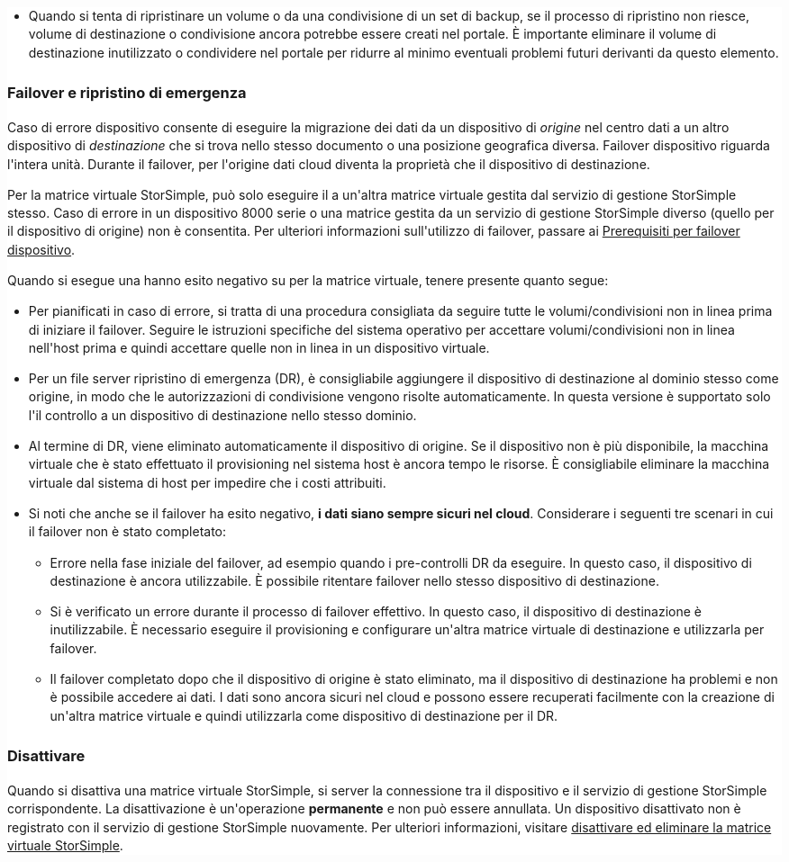 -   Quando si tenta di ripristinare un volume o da una condivisione di un set di backup, se il processo di ripristino non riesce, volume di destinazione o condivisione ancora potrebbe essere creati nel portale. È importante eliminare il volume di destinazione inutilizzato o condividere nel portale per ridurre al minimo eventuali problemi futuri derivanti da questo elemento.

### <a name="failover-and-disaster-recovery"></a>Failover e ripristino di emergenza

Caso di errore dispositivo consente di eseguire la migrazione dei dati da un dispositivo di *origine* nel centro dati a un altro dispositivo di *destinazione* che si trova nello stesso documento o una posizione geografica diversa. Failover dispositivo riguarda l'intera unità. Durante il failover, per l'origine dati cloud diventa la proprietà che il dispositivo di destinazione.

Per la matrice virtuale StorSimple, può solo eseguire il a un'altra matrice virtuale gestita dal servizio di gestione StorSimple stesso. Caso di errore in un dispositivo 8000 serie o una matrice gestita da un servizio di gestione StorSimple diverso (quello per il dispositivo di origine) non è consentita. Per ulteriori informazioni sull'utilizzo di failover, passare ai [Prerequisiti per failover dispositivo](storsimple-ova-failover-dr.md).

Quando si esegue una hanno esito negativo su per la matrice virtuale, tenere presente quanto segue:

-   Per pianificati in caso di errore, si tratta di una procedura consigliata da seguire tutte le volumi/condivisioni non in linea prima di iniziare il failover. Seguire le istruzioni specifiche del sistema operativo per accettare volumi/condivisioni non in linea nell'host prima e quindi accettare quelle non in linea in un dispositivo virtuale.

-   Per un file server ripristino di emergenza (DR), è consigliabile aggiungere il dispositivo di destinazione al dominio stesso come origine, in modo che le autorizzazioni di condivisione vengono risolte automaticamente. In questa versione è supportato solo l'il controllo a un dispositivo di destinazione nello stesso dominio.

-   Al termine di DR, viene eliminato automaticamente il dispositivo di origine. Se il dispositivo non è più disponibile, la macchina virtuale che è stato effettuato il provisioning nel sistema host è ancora tempo le risorse. È consigliabile eliminare la macchina virtuale dal sistema di host per impedire che i costi attribuiti.

-   Si noti che anche se il failover ha esito negativo, **i dati siano sempre sicuri nel cloud**. Considerare i seguenti tre scenari in cui il failover non è stato completato:

    -   Errore nella fase iniziale del failover, ad esempio quando i pre-controlli DR da eseguire. In questo caso, il dispositivo di destinazione è ancora utilizzabile. È possibile ritentare failover nello stesso dispositivo di destinazione.

    -   Si è verificato un errore durante il processo di failover effettivo. In questo caso, il dispositivo di destinazione è inutilizzabile. È necessario eseguire il provisioning e configurare un'altra matrice virtuale di destinazione e utilizzarla per failover.

    -   Il failover completato dopo che il dispositivo di origine è stato eliminato, ma il dispositivo di destinazione ha problemi e non è possibile accedere ai dati. I dati sono ancora sicuri nel cloud e possono essere recuperati facilmente con la creazione di un'altra matrice virtuale e quindi utilizzarla come dispositivo di destinazione per il DR.

### <a name="deactivate"></a>Disattivare

Quando si disattiva una matrice virtuale StorSimple, si server la connessione tra il dispositivo e il servizio di gestione StorSimple corrispondente. La disattivazione è un'operazione **permanente** e non può essere annullata. Un dispositivo disattivato non è registrato con il servizio di gestione StorSimple nuovamente. Per ulteriori informazioni, visitare [disattivare ed eliminare la matrice virtuale StorSimple](storsimple-deactivate-and-delete-device.md).
